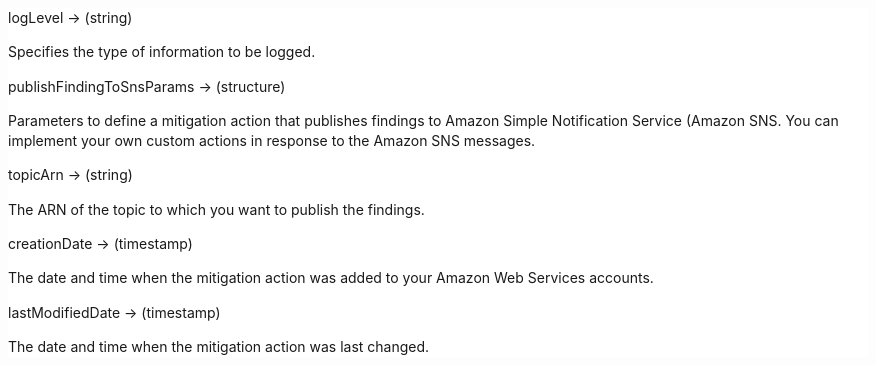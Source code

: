 logLevel -> (string)

Specifies the type of information to be logged.

publishFindingToSnsParams -> (structure)

Parameters to define a mitigation action that publishes findings to Amazon Simple Notification Service (Amazon SNS. You can implement your own custom actions in response to the Amazon SNS messages.

topicArn -> (string)

The ARN of the topic to which you want to publish the findings.

creationDate -> (timestamp)

The date and time when the mitigation action was added to your Amazon Web Services accounts.

lastModifiedDate -> (timestamp)

The date and time when the mitigation action was last changed.